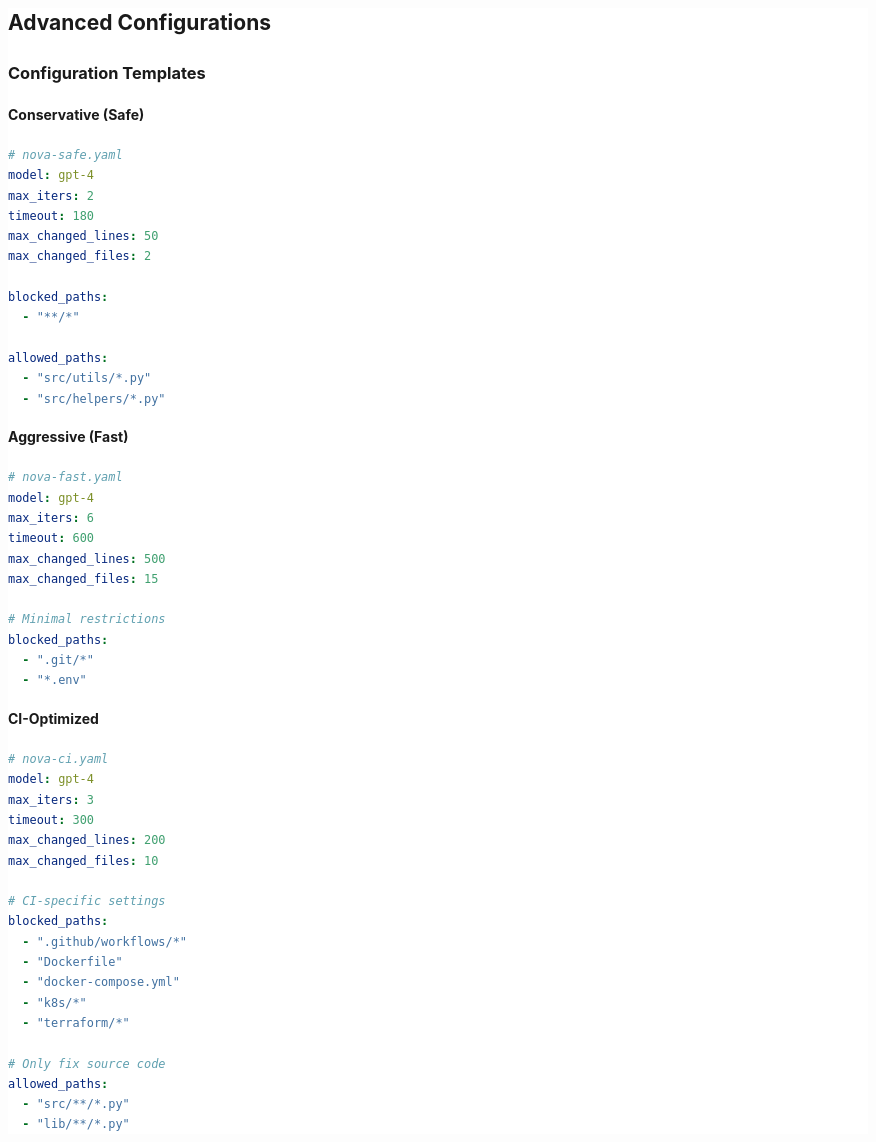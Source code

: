 
## Advanced Configurations

### Configuration Templates

#### Conservative (Safe)

```yaml
# nova-safe.yaml
model: gpt-4
max_iters: 2
timeout: 180
max_changed_lines: 50
max_changed_files: 2

blocked_paths:
  - "**/*"

allowed_paths:
  - "src/utils/*.py"
  - "src/helpers/*.py"
```

#### Aggressive (Fast)

```yaml
# nova-fast.yaml
model: gpt-4
max_iters: 6
timeout: 600
max_changed_lines: 500
max_changed_files: 15

# Minimal restrictions
blocked_paths:
  - ".git/*"
  - "*.env"
```

#### CI-Optimized

```yaml
# nova-ci.yaml
model: gpt-4
max_iters: 3
timeout: 300
max_changed_lines: 200
max_changed_files: 10

# CI-specific settings
blocked_paths:
  - ".github/workflows/*"
  - "Dockerfile"
  - "docker-compose.yml"
  - "k8s/*"
  - "terraform/*"

# Only fix source code
allowed_paths:
  - "src/**/*.py"
  - "lib/**/*.py"
```
